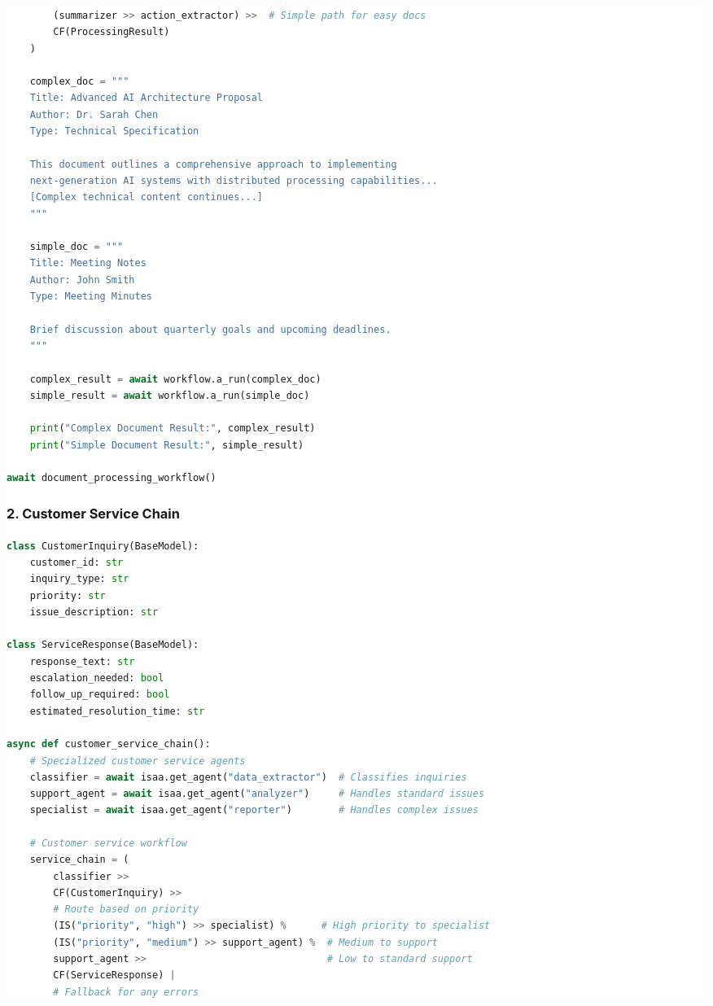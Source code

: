 ```python
        (summarizer >> action_extractor) >>  # Simple path for easy docs
        CF(ProcessingResult)
    )

    complex_doc = """
    Title: Advanced AI Architecture Proposal
    Author: Dr. Sarah Chen
    Type: Technical Specification

    This document outlines a comprehensive approach to implementing
    next-generation AI systems with distributed processing capabilities...
    [Complex technical content continues...]
    """

    simple_doc = """
    Title: Meeting Notes
    Author: John Smith
    Type: Meeting Minutes

    Brief discussion about quarterly goals and upcoming deadlines.
    """

    complex_result = await workflow.a_run(complex_doc)
    simple_result = await workflow.a_run(simple_doc)

    print("Complex Document Result:", complex_result)
    print("Simple Document Result:", simple_result)

await document_processing_workflow()
```

### 2. Customer Service Chain

```python
class CustomerInquiry(BaseModel):
    customer_id: str
    inquiry_type: str
    priority: str
    issue_description: str

class ServiceResponse(BaseModel):
    response_text: str
    escalation_needed: bool
    follow_up_required: bool
    estimated_resolution_time: str

async def customer_service_chain():
    # Specialized customer service agents
    classifier = await isaa.get_agent("data_extractor")  # Classifies inquiries
    support_agent = await isaa.get_agent("analyzer")     # Handles standard issues
    specialist = await isaa.get_agent("reporter")        # Handles complex issues

    # Customer service workflow
    service_chain = (
        classifier >>
        CF(CustomerInquiry) >>
        # Route based on priority
        (IS("priority", "high") >> specialist) %      # High priority to specialist
        (IS("priority", "medium") >> support_agent) %  # Medium to support
        support_agent >>                               # Low to standard support
        CF(ServiceResponse) |
        # Fallback for any errors
```